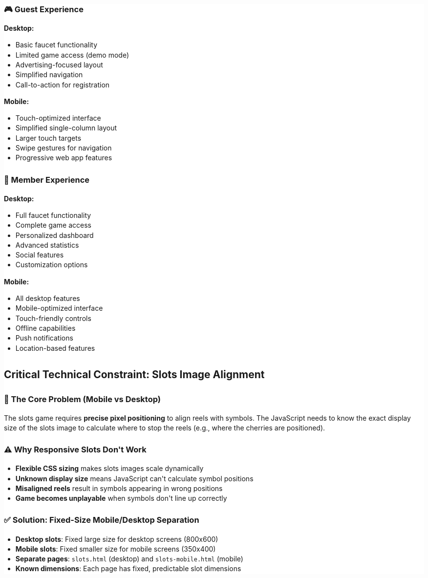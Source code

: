 ### 🎮 Guest Experience
**Desktop:**
- Basic faucet functionality
- Limited game access (demo mode)
- Advertising-focused layout
- Simplified navigation
- Call-to-action for registration

**Mobile:**
- Touch-optimized interface
- Simplified single-column layout
- Larger touch targets
- Swipe gestures for navigation
- Progressive web app features

### 👤 Member Experience
**Desktop:**
- Full faucet functionality
- Complete game access
- Personalized dashboard
- Advanced statistics
- Social features
- Customization options

**Mobile:**
- All desktop features
- Mobile-optimized interface
- Touch-friendly controls
- Offline capabilities
- Push notifications
- Location-based features

## Critical Technical Constraint: Slots Image Alignment

### 🎰 The Core Problem (Mobile vs Desktop)
The slots game requires **precise pixel positioning** to align reels with symbols. The JavaScript needs to know the exact display size of the slots image to calculate where to stop the reels (e.g., where the cherries are positioned).

### ⚠️ Why Responsive Slots Don't Work
- **Flexible CSS sizing** makes slots images scale dynamically
- **Unknown display size** means JavaScript can't calculate symbol positions
- **Misaligned reels** result in symbols appearing in wrong positions
- **Game becomes unplayable** when symbols don't line up correctly

### ✅ Solution: Fixed-Size Mobile/Desktop Separation
- **Desktop slots**: Fixed large size for desktop screens (800x600)
- **Mobile slots**: Fixed smaller size for mobile screens (350x400)
- **Separate pages**: `slots.html` (desktop) and `slots-mobile.html` (mobile)
- **Known dimensions**: Each page has fixed, predictable slot dimensions
